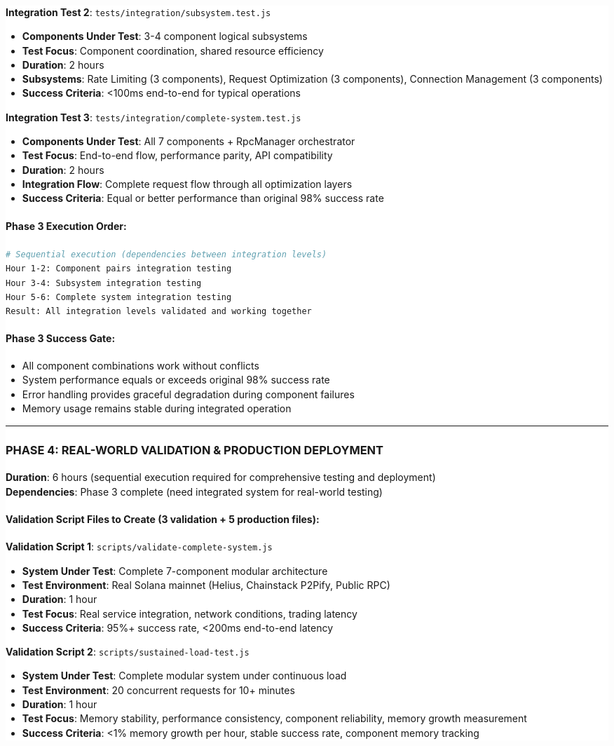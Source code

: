 **Integration Test 2**: `tests/integration/subsystem.test.js`
- **Components Under Test**: 3-4 component logical subsystems
- **Test Focus**: Component coordination, shared resource efficiency
- **Duration**: 2 hours
- **Subsystems**: Rate Limiting (3 components), Request Optimization (3 components), Connection Management (3 components)
- **Success Criteria**: <100ms end-to-end for typical operations

**Integration Test 3**: `tests/integration/complete-system.test.js`
- **Components Under Test**: All 7 components + RpcManager orchestrator
- **Test Focus**: End-to-end flow, performance parity, API compatibility
- **Duration**: 2 hours
- **Integration Flow**: Complete request flow through all optimization layers
- **Success Criteria**: Equal or better performance than original 98% success rate

#### **Phase 3 Execution Order**:
```bash
# Sequential execution (dependencies between integration levels)
Hour 1-2: Component pairs integration testing
Hour 3-4: Subsystem integration testing  
Hour 5-6: Complete system integration testing
Result: All integration levels validated and working together
```

#### **Phase 3 Success Gate**:
- All component combinations work without conflicts
- System performance equals or exceeds original 98% success rate
- Error handling provides graceful degradation during component failures
- Memory usage remains stable during integrated operation

---

### **PHASE 4: REAL-WORLD VALIDATION & PRODUCTION DEPLOYMENT**
**Duration**: 6 hours (sequential execution required for comprehensive testing and deployment)  
**Dependencies**: Phase 3 complete (need integrated system for real-world testing)

#### **Validation Script Files to Create (3 validation + 5 production files)**:

**Validation Script 1**: `scripts/validate-complete-system.js`
- **System Under Test**: Complete 7-component modular architecture
- **Test Environment**: Real Solana mainnet (Helius, Chainstack P2Pify, Public RPC)
- **Duration**: 1 hour
- **Test Focus**: Real service integration, network conditions, trading latency
- **Success Criteria**: 95%+ success rate, <200ms end-to-end latency

**Validation Script 2**: `scripts/sustained-load-test.js`
- **System Under Test**: Complete modular system under continuous load
- **Test Environment**: 20 concurrent requests for 10+ minutes
- **Duration**: 1 hour
- **Test Focus**: Memory stability, performance consistency, component reliability, memory growth measurement
- **Success Criteria**: <1% memory growth per hour, stable success rate, component memory tracking
